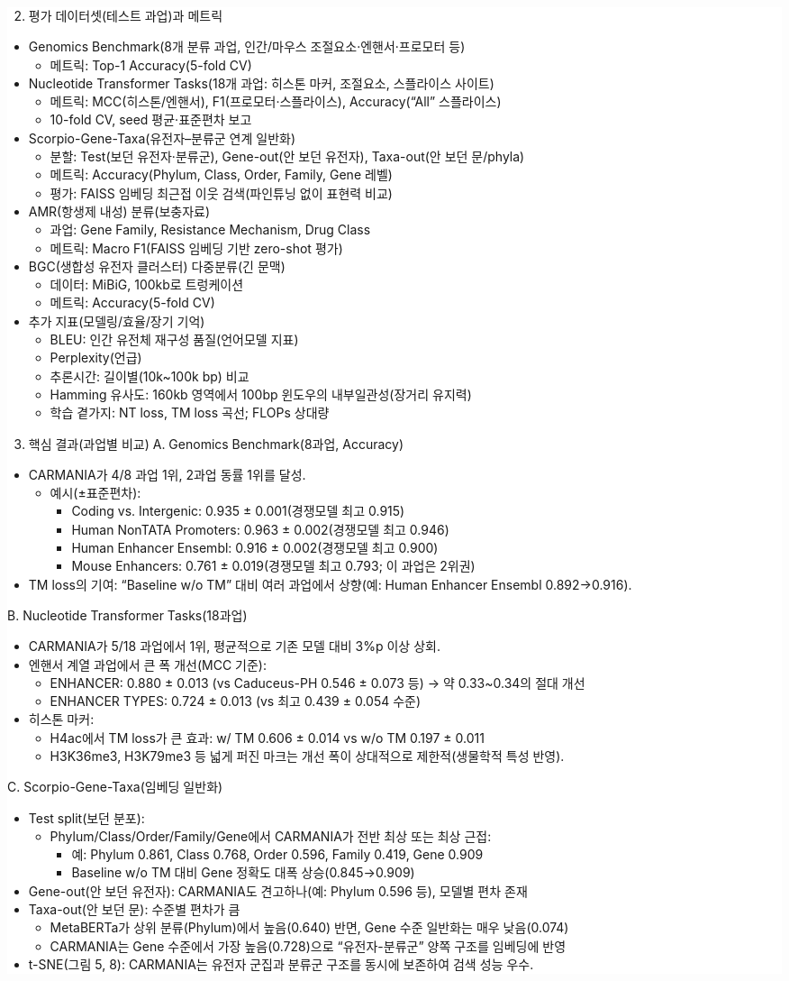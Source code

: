 2) 평가 데이터셋(테스트 과업)과 메트릭
- Genomics Benchmark(8개 분류 과업, 인간/마우스 조절요소·엔핸서·프로모터 등)
  - 메트릭: Top-1 Accuracy(5-fold CV)
- Nucleotide Transformer Tasks(18개 과업: 히스톤 마커, 조절요소, 스플라이스 사이트)
  - 메트릭: MCC(히스톤/엔핸서), F1(프로모터·스플라이스), Accuracy(“All” 스플라이스)
  - 10-fold CV, seed 평균·표준편차 보고
- Scorpio-Gene-Taxa(유전자–분류군 연계 일반화)
  - 분할: Test(보던 유전자·분류군), Gene-out(안 보던 유전자), Taxa-out(안 보던 문/phyla)
  - 메트릭: Accuracy(Phylum, Class, Order, Family, Gene 레벨)
  - 평가: FAISS 임베딩 최근접 이웃 검색(파인튜닝 없이 표현력 비교)
- AMR(항생제 내성) 분류(보충자료)
  - 과업: Gene Family, Resistance Mechanism, Drug Class
  - 메트릭: Macro F1(FAISS 임베딩 기반 zero-shot 평가)
- BGC(생합성 유전자 클러스터) 다중분류(긴 문맥)
  - 데이터: MiBiG, 100kb로 트렁케이션
  - 메트릭: Accuracy(5-fold CV)
- 추가 지표(모델링/효율/장기 기억)
  - BLEU: 인간 유전체 재구성 품질(언어모델 지표)
  - Perplexity(언급)
  - 추론시간: 길이별(10k~100k bp) 비교
  - Hamming 유사도: 160kb 영역에서 100bp 윈도우의 내부일관성(장거리 유지력)
  - 학습 곁가지: NT loss, TM loss 곡선; FLOPs 상대량

3) 핵심 결과(과업별 비교)
A. Genomics Benchmark(8과업, Accuracy)
- CARMANIA가 4/8 과업 1위, 2과업 동률 1위를 달성.
  - 예시(±표준편차):
    - Coding vs. Intergenic: 0.935 ± 0.001(경쟁모델 최고 0.915)
    - Human NonTATA Promoters: 0.963 ± 0.002(경쟁모델 최고 0.946)
    - Human Enhancer Ensembl: 0.916 ± 0.002(경쟁모델 최고 0.900)
    - Mouse Enhancers: 0.761 ± 0.019(경쟁모델 최고 0.793; 이 과업은 2위권)
- TM loss의 기여: “Baseline w/o TM” 대비 여러 과업에서 상향(예: Human Enhancer Ensembl 0.892→0.916).

B. Nucleotide Transformer Tasks(18과업)
- CARMANIA가 5/18 과업에서 1위, 평균적으로 기존 모델 대비 3%p 이상 상회.
- 엔핸서 계열 과업에서 큰 폭 개선(MCC 기준):
  - ENHANCER: 0.880 ± 0.013 (vs Caduceus-PH 0.546 ± 0.073 등) → 약 0.33~0.34의 절대 개선
  - ENHANCER TYPES: 0.724 ± 0.013 (vs 최고 0.439 ± 0.054 수준)
- 히스톤 마커:
  - H4ac에서 TM loss가 큰 효과: w/ TM 0.606 ± 0.014 vs w/o TM 0.197 ± 0.011
  - H3K36me3, H3K79me3 등 넓게 퍼진 마크는 개선 폭이 상대적으로 제한적(생물학적 특성 반영).

C. Scorpio-Gene-Taxa(임베딩 일반화)
- Test split(보던 분포):
  - Phylum/Class/Order/Family/Gene에서 CARMANIA가 전반 최상 또는 최상 근접:
    - 예: Phylum 0.861, Class 0.768, Order 0.596, Family 0.419, Gene 0.909
    - Baseline w/o TM 대비 Gene 정확도 대폭 상승(0.845→0.909)
- Gene-out(안 보던 유전자): CARMANIA도 견고하나(예: Phylum 0.596 등), 모델별 편차 존재
- Taxa-out(안 보던 문): 수준별 편차가 큼
  - MetaBERTa가 상위 분류(Phylum)에서 높음(0.640) 반면, Gene 수준 일반화는 매우 낮음(0.074)
  - CARMANIA는 Gene 수준에서 가장 높음(0.728)으로 “유전자-분류군” 양쪽 구조를 임베딩에 반영
- t-SNE(그림 5, 8): CARMANIA는 유전자 군집과 분류군 구조를 동시에 보존하여 검색 성능 우수.
